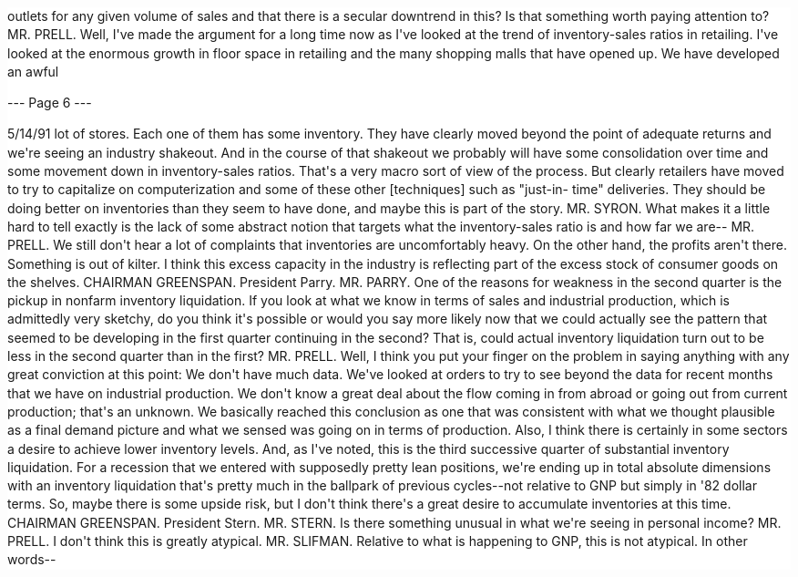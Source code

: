 outlets for any given volume of sales and that there is a secular
downtrend in this? Is that something worth paying attention to?
MR. PRELL. Well, I've made the argument for a long time now
as I've looked at the trend of inventory-sales ratios in retailing.
I've looked at the enormous growth in floor space in retailing and the
many shopping malls that have opened up. We have developed an awful

--- Page 6 ---

5/14/91
lot of stores. Each one of them has some inventory. They have
clearly moved beyond the point of adequate returns and we're seeing an
industry shakeout. And in the course of that shakeout we probably
will have some consolidation over time and some movement down in
inventory-sales ratios. That's a very macro sort of view of the
process. But clearly retailers have moved to try to capitalize on
computerization and some of these other [techniques] such as "just-in-
time" deliveries. They should be doing better on inventories than
they seem to have done, and maybe this is part of the story.
MR. SYRON. What makes it a little hard to tell exactly is
the lack of some abstract notion that targets what the inventory-sales
ratio is and how far we are--
MR. PRELL. We still don't hear a lot of complaints that
inventories are uncomfortably heavy. On the other hand, the profits
aren't there. Something is out of kilter. I think this excess
capacity in the industry is reflecting part of the excess stock of
consumer goods on the shelves.
CHAIRMAN GREENSPAN. President Parry.
MR. PARRY. One of the reasons for weakness in the second
quarter is the pickup in nonfarm inventory liquidation. If you look
at what we know in terms of sales and industrial production, which is
admittedly very sketchy, do you think it's possible or would you say
more likely now that we could actually see the pattern that seemed to
be developing in the first quarter continuing in the second? That is,
could actual inventory liquidation turn out to be less in the second
quarter than in the first?
MR. PRELL. Well, I think you put your finger on the problem
in saying anything with any great conviction at this point: We don't
have much data. We've looked at orders to try to see beyond the data
for recent months that we have on industrial production. We don't
know a great deal about the flow coming in from abroad or going out
from current production; that's an unknown. We basically reached this
conclusion as one that was consistent with what we thought plausible
as a final demand picture and what we sensed was going on in terms of
production. Also, I think there is certainly in some sectors a desire
to achieve lower inventory levels. And, as I've noted, this is the
third successive quarter of substantial inventory liquidation. For a
recession that we entered with supposedly pretty lean positions, we're
ending up in total absolute dimensions with an inventory liquidation
that's pretty much in the ballpark of previous cycles--not relative to
GNP but simply in '82 dollar terms. So, maybe there is some upside
risk, but I don't think there's a great desire to accumulate
inventories at this time.
CHAIRMAN GREENSPAN. President Stern.
MR. STERN. Is there something unusual in what we're seeing
in personal income?
MR. PRELL. I don't think this is greatly atypical.
MR. SLIFMAN. Relative to what is happening to GNP, this is
not atypical. In other words--
